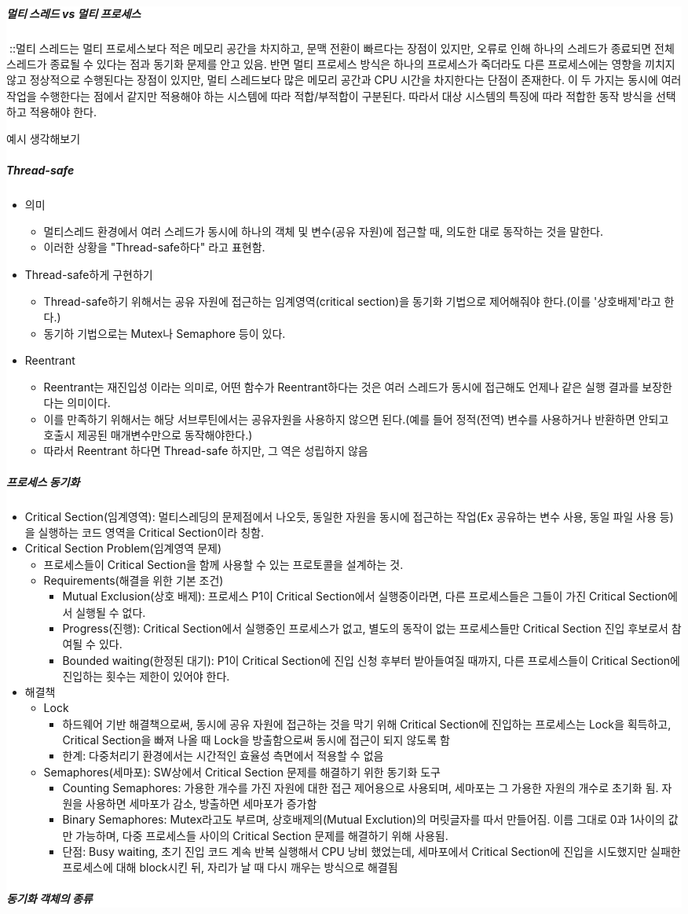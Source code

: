 ##### 멀티 스레드 vs 멀티 프로세스

​	::멀티 스레드는 멀티 프로세스보다 적은 메모리 공간을 차지하고, 문맥 전환이 빠르다는 장점이 있지만, 오류로 인해 하나의 스레드가 종료되면 전체 스레드가 종료될 수 있다는 점과 동기화 문제를 안고 있음. 반면 멀티 프로세스 방식은 하나의 프로세스가 죽더라도 다른 프로세스에는 영향을 끼치지 않고 정상적으로 수행된다는 장점이 있지만, 멀티 스레드보다 많은 메모리 공간과 CPU 시간을 차지한다는 단점이 존재한다. 이 두 가지는 동시에 여러 작업을 수행한다는 점에서 같지만 적용해야 하는 시스템에 따라 적합/부적합이 구분된다. 따라서 대상 시스템의 특징에 따라 적합한 동작 방식을 선택하고 적용해야 한다.

예시 생각해보기

##### Thread-safe

- 의미
  - 멀티스레드 환경에서 여러 스레드가 동시에 하나의 객체 및 변수(공유 자원)에 접근할 때, 의도한 대로 동작하는 것을 말한다.
  - 이러한 상황을 "Thread-safe하다" 라고 표현함.

- Thread-safe하게 구현하기

  - Thread-safe하기 위해서는 공유 자원에 접근하는 임계영역(critical section)을 동기화 기법으로 제어해줘야 한다.(이를 '상호배제'라고 한다.)
  - 동기하 기법으로는 Mutex나 Semaphore 등이 있다.

- Reentrant

  - Reentrant는 재진입성 이라는 의미로, 어떤 함수가 Reentrant하다는 것은 여러 스레드가 동시에 접근해도 언제나 같은 실행 결과를 보장한다는 의미이다.
  - 이를 만족하기 위해서는 해당 서브루틴에서는 공유자원을 사용하지 않으면 된다.(예를 들어 정적(전역) 변수를 사용하거나 반환하면 안되고 호출시 제공된 매개변수만으로 동작해야한다.)
  - 따라서 Reentrant 하다면 Thread-safe 하지만, 그 역은 성립하지 않음


##### 프로세스 동기화

- Critical Section(임계영역): 멀티스레딩의 문제점에서 나오듯, 동일한 자원을 동시에 접근하는 작업(Ex 공유하는 변수 사용, 동일 파일 사용 등)을 실행하는 코드 영역을 Critical Section이라 칭함.
- Critical Section Problem(임계영역 문제)
  - 프로세스들이 Critical Section을 함께 사용할 수 있는 프로토콜을 설계하는 것.
  - Requirements(해결을 위한 기본 조건)
    - Mutual Exclusion(상호 배제): 프로세스 P1이 Critical Section에서 실행중이라면, 다른 프로세스들은 그들이 가진 Critical Section에서 실행될 수 없다.
    - Progress(진행): Critical Section에서 실행중인 프로세스가 없고, 별도의 동작이 없는 프로세스들만 Critical Section 진입 후보로서 참여될 수 있다.
    - Bounded waiting(한정된 대기): P1이 Critical Section에 진입 신청 후부터 받아들여질 때까지, 다른 프로세스들이 Critical Section에 진입하는 횟수는 제한이 있어야 한다.
- 해결책
  - Lock
    - 하드웨어 기반 해결책으로써, 동시에 공유 자원에 접근하는 것을 막기 위해 Critical Section에 진입하는 프로세스는 Lock을 획득하고, Critical Section을 빠져 나올 때 Lock을 방출함으로써 동시에 접근이 되지 않도록 함
    - 한계: 다중처리기 환경에서는 시간적인 효율성 측면에서 적용할 수 없음
  - Semaphores(세마포): SW상에서 Critical Section 문제를 해결하기 위한 동기화 도구
    - Counting Semaphores: 가용한 개수를 가진 자원에 대한 접근 제어용으로 사용되며, 세마포는 그 가용한 자원의 개수로 초기화 됨. 자원을 사용하면 세마포가 감소, 방출하면 세마포가 증가함
    - Binary Semaphores: Mutex라고도 부르며, 상호배제의(Mutual Exclution)의 머릿글자를 따서 만들어짐. 이름 그대로 0과 1사이의 값만 가능하며, 다중 프로세스들 사이의 Critical Section 문제를 해결하기 위해 사용됨.
    - 단점: Busy waiting, 초기 진입 코드 계속 반복 실행해서 CPU 낭비 했었는데, 세마포에서 Critical Section에 진입을 시도했지만 실패한 프로세스에 대해 block시킨 뒤, 자리가 날 때 다시 깨우는 방식으로 해결됨

##### 동기화 객체의 종류
